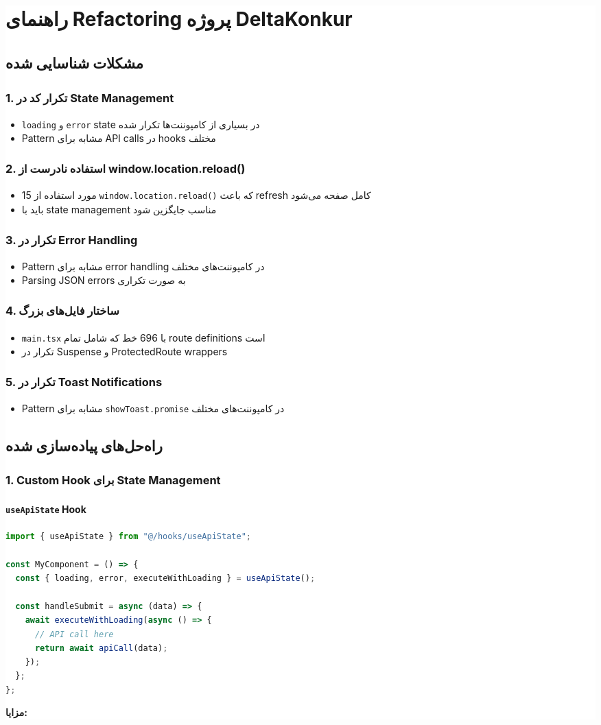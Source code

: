 # راهنمای Refactoring پروژه DeltaKonkur

## مشکلات شناسایی شده

### 1. تکرار کد در State Management

- `loading` و `error` state در بسیاری از کامپوننت‌ها تکرار شده
- Pattern مشابه برای API calls در hooks مختلف

### 2. استفاده نادرست از window.location.reload()

- 15 مورد استفاده از `window.location.reload()` که باعث refresh کامل صفحه می‌شود
- باید با state management مناسب جایگزین شود

### 3. تکرار در Error Handling

- Pattern مشابه برای error handling در کامپوننت‌های مختلف
- Parsing JSON errors به صورت تکراری

### 4. ساختار فایل‌های بزرگ

- `main.tsx` با 696 خط که شامل تمام route definitions است
- تکرار در Suspense و ProtectedRoute wrappers

### 5. تکرار در Toast Notifications

- Pattern مشابه برای `showToast.promise` در کامپوننت‌های مختلف

## راه‌حل‌های پیاده‌سازی شده

### 1. Custom Hook برای State Management

#### `useApiState` Hook

```typescript
import { useApiState } from "@/hooks/useApiState";

const MyComponent = () => {
  const { loading, error, executeWithLoading } = useApiState();

  const handleSubmit = async (data) => {
    await executeWithLoading(async () => {
      // API call here
      return await apiCall(data);
    });
  };
};
```

**مزایا:**
